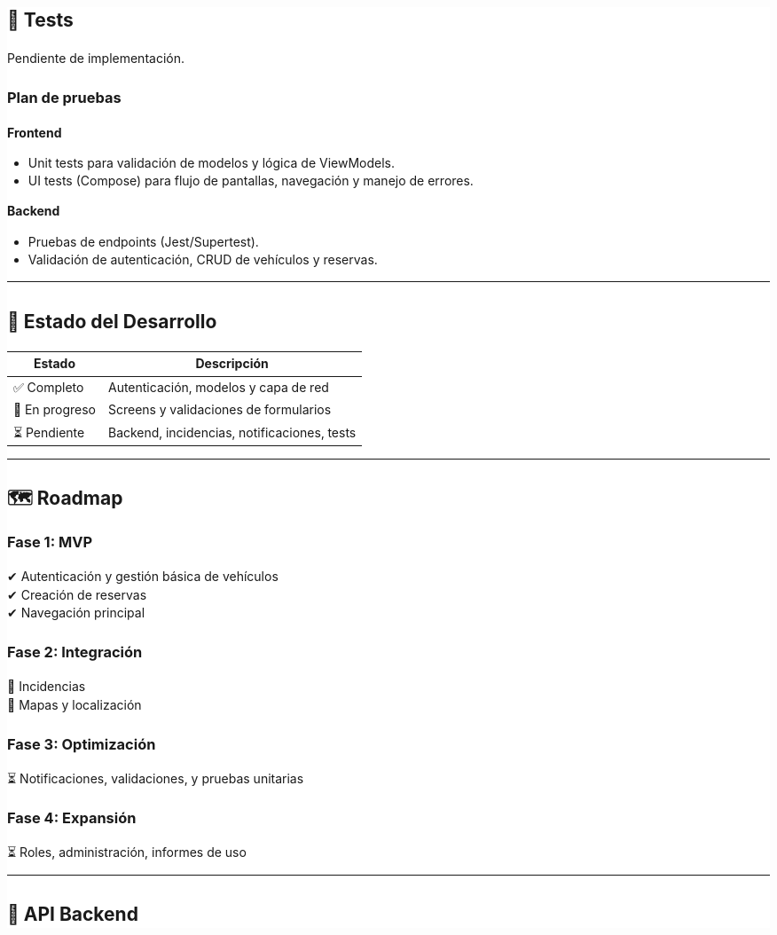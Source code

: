 
## 🧪 Tests

Pendiente de implementación.

### Plan de pruebas

**Frontend**
- Unit tests para validación de modelos y lógica de ViewModels.  
- UI tests (Compose) para flujo de pantallas, navegación y manejo de errores.

**Backend**
- Pruebas de endpoints (Jest/Supertest).  
- Validación de autenticación, CRUD de vehículos y reservas.

---

## 🔄 Estado del Desarrollo

| Estado | Descripción |
|--------|--------------|
| ✅ Completo | Autenticación, modelos y capa de red |
| 🚧 En progreso | Screens y validaciones de formularios |
| ⏳ Pendiente | Backend, incidencias, notificaciones, tests |

---

## 🗺️ Roadmap

### Fase 1: MVP  
✔ Autenticación y gestión básica de vehículos  
✔ Creación de reservas  
✔ Navegación principal  

### Fase 2: Integración  
🚧 Incidencias  
🚧 Mapas y localización  

### Fase 3: Optimización  
⏳ Notificaciones, validaciones, y pruebas unitarias  

### Fase 4: Expansión  
⏳ Roles, administración, informes de uso  

---

## 🔌 API Backend

